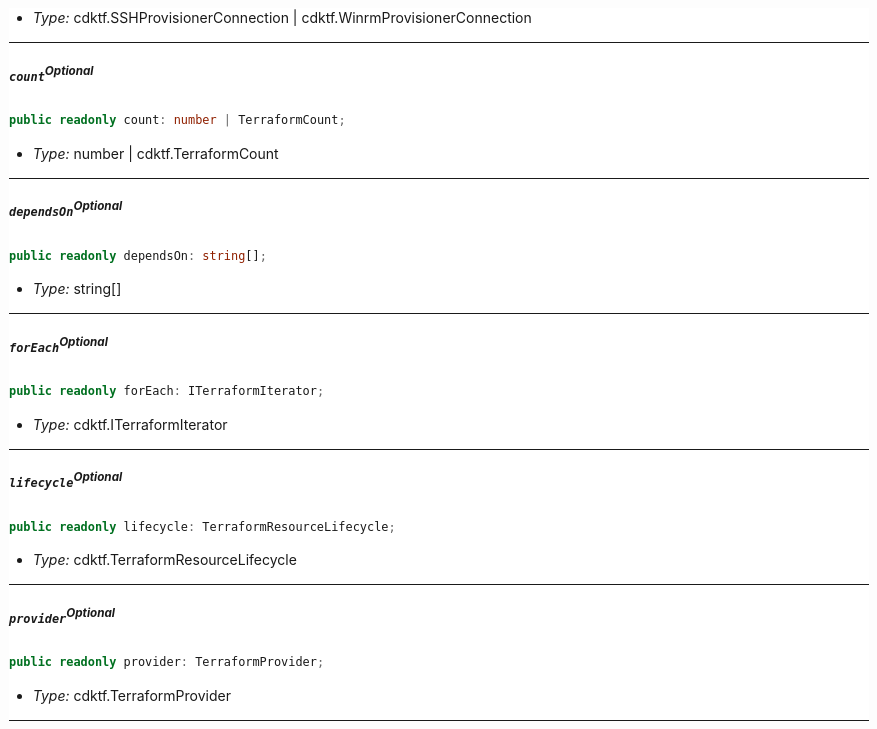 - *Type:* cdktf.SSHProvisionerConnection | cdktf.WinrmProvisionerConnection

---

##### `count`<sup>Optional</sup> <a name="count" id="@cdktf/provider-github.issueLabel.IssueLabel.property.count"></a>

```typescript
public readonly count: number | TerraformCount;
```

- *Type:* number | cdktf.TerraformCount

---

##### `dependsOn`<sup>Optional</sup> <a name="dependsOn" id="@cdktf/provider-github.issueLabel.IssueLabel.property.dependsOn"></a>

```typescript
public readonly dependsOn: string[];
```

- *Type:* string[]

---

##### `forEach`<sup>Optional</sup> <a name="forEach" id="@cdktf/provider-github.issueLabel.IssueLabel.property.forEach"></a>

```typescript
public readonly forEach: ITerraformIterator;
```

- *Type:* cdktf.ITerraformIterator

---

##### `lifecycle`<sup>Optional</sup> <a name="lifecycle" id="@cdktf/provider-github.issueLabel.IssueLabel.property.lifecycle"></a>

```typescript
public readonly lifecycle: TerraformResourceLifecycle;
```

- *Type:* cdktf.TerraformResourceLifecycle

---

##### `provider`<sup>Optional</sup> <a name="provider" id="@cdktf/provider-github.issueLabel.IssueLabel.property.provider"></a>

```typescript
public readonly provider: TerraformProvider;
```

- *Type:* cdktf.TerraformProvider

---